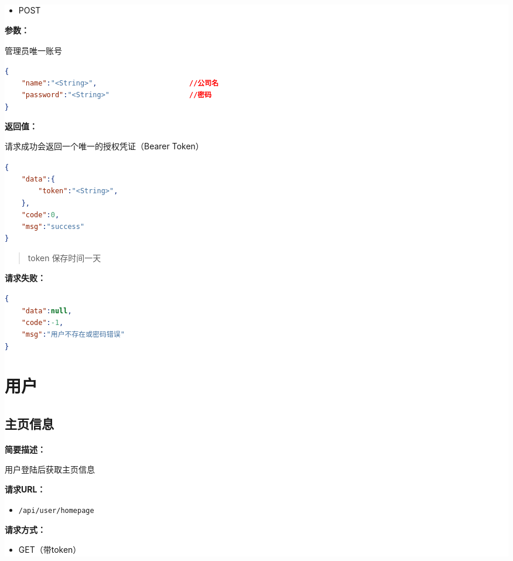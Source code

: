 - POST

**参数：**

管理员唯一账号

~~~json
{
    "name":"<String>",						//公司名
    "password":"<String>"					//密码
}
~~~

**返回值：**

请求成功会返回一个唯一的授权凭证（Bearer Token）

```json
{
    "data":{
        "token":"<String>",
    },
    "code":0,
    "msg":"success"
}
```

> token 保存时间一天

**请求失败：**

~~~json
{
    "data":null,
    "code":-1,
    "msg":"用户不存在或密码错误"
}
~~~



# 用户



## 主页信息

**简要描述：**

用户登陆后获取主页信息

**请求URL：**

- `/api/user/homepage`

**请求方式：**

- GET（带token）
